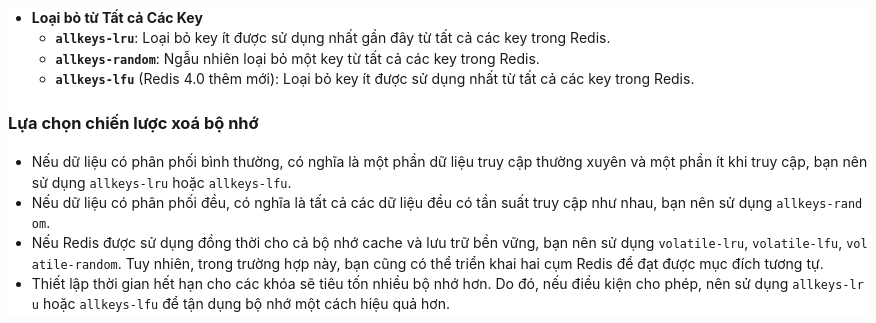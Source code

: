 - **Loại bỏ từ Tất cả Các Key**
	- **`allkeys-lru`**: Loại bỏ key ít được sử dụng nhất gần đây từ tất cả các key trong Redis.
	- **`allkeys-random`**: Ngẫu nhiên loại bỏ một key từ tất cả các key trong Redis.
	- **`allkeys-lfu`** (Redis 4.0 thêm mới): Loại bỏ key ít được sử dụng nhất từ tất cả các key trong Redis.

### Lựa chọn chiến lược xoá bộ nhớ

- Nếu dữ liệu có phân phối bình thường, có nghĩa là một phần dữ liệu truy cập thường xuyên và một phần ít khi truy cập, bạn nên sử dụng `allkeys-lru` hoặc `allkeys-lfu`.
- Nếu dữ liệu có phân phối đều, có nghĩa là tất cả các dữ liệu đều có tần suất truy cập như nhau, bạn nên sử dụng `allkeys-random`.
- Nếu Redis được sử dụng đồng thời cho cả bộ nhớ cache và lưu trữ bền vững, bạn nên sử dụng `volatile-lru`, `volatile-lfu`, `volatile-random`. Tuy nhiên, trong trường hợp này, bạn cũng có thể triển khai hai cụm Redis để đạt được mục đích tương tự.
- Thiết lập thời gian hết hạn cho các khóa sẽ tiêu tốn nhiều bộ nhớ hơn. Do đó, nếu điều kiện cho phép, nên sử dụng `allkeys-lru` hoặc `allkeys-lfu` để tận dụng bộ nhớ một cách hiệu quả hơn.
